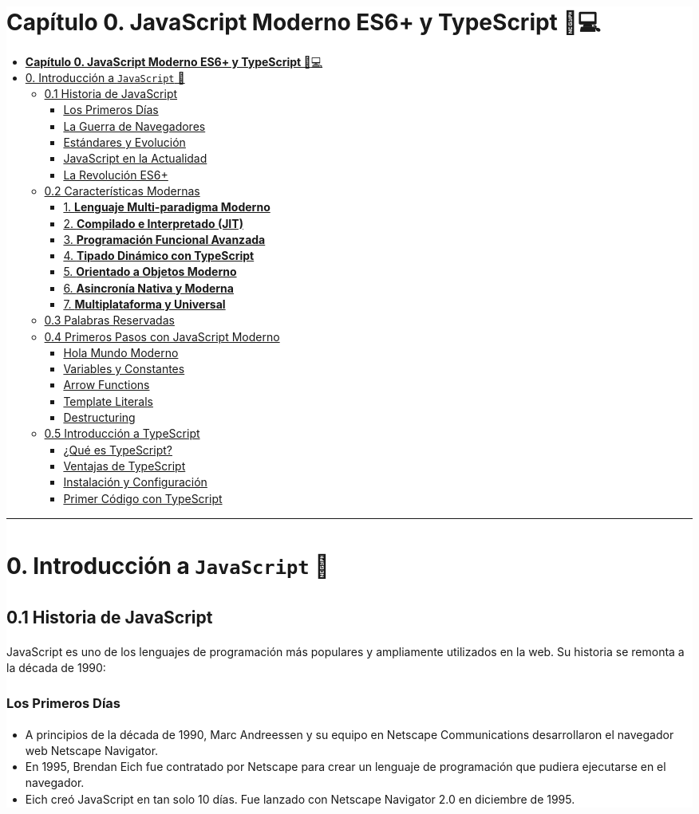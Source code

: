 # **Capítulo 0. JavaScript Moderno ES6+ y TypeScript 📝**💻

- [**Capítulo 0. JavaScript Moderno ES6+ y TypeScript 📝**💻](#capítulo-0-javascript-moderno-es6-y-typescript-)
- [0. Introducción a `JavaScript` 📖](#0-introducción-a-javascript-)
  - [0.1 Historia de JavaScript](#01-historia-de-javascript)
    - [Los Primeros Días](#los-primeros-días)
    - [La Guerra de Navegadores](#la-guerra-de-navegadores)
    - [Estándares y Evolución](#estándares-y-evolución)
    - [JavaScript en la Actualidad](#javascript-en-la-actualidad)
    - [La Revolución ES6+](#la-revolución-es6)
  - [0.2 Características Modernas](#02-características-modernas)
    - [1. **Lenguaje Multi-paradigma Moderno**](#1-lenguaje-multi-paradigma-moderno)
    - [2. **Compilado e Interpretado (JIT)**](#2-compilado-e-interpretado-jit)
    - [3. **Programación Funcional Avanzada**](#3-programación-funcional-avanzada)
    - [4. **Tipado Dinámico con TypeScript**](#4-tipado-dinámico-con-typescript)
    - [5. **Orientado a Objetos Moderno**](#5-orientado-a-objetos-moderno)
    - [6. **Asincronía Nativa y Moderna**](#6-asincronía-nativa-y-moderna)
    - [7. **Multiplataforma y Universal**](#7-multiplataforma-y-universal)
  - [0.3 Palabras Reservadas](#03-palabras-reservadas)
  - [0.4 Primeros Pasos con JavaScript Moderno](#04-primeros-pasos-con-javascript-moderno)
    - [Hola Mundo Moderno](#hola-mundo-moderno)
    - [Variables y Constantes](#variables-y-constantes)
    - [Arrow Functions](#arrow-functions)
    - [Template Literals](#template-literals)
    - [Destructuring](#destructuring)
  - [0.5 Introducción a TypeScript](#05-introducción-a-typescript)
    - [¿Qué es TypeScript?](#qué-es-typescript)
    - [Ventajas de TypeScript](#ventajas-de-typescript)
    - [Instalación y Configuración](#instalación-y-configuración)
    - [Primer Código con TypeScript](#primer-código-con-typescript)

---

# 0. Introducción a `JavaScript` 📖

## 0.1 Historia de JavaScript

JavaScript es uno de los lenguajes de programación más populares y ampliamente utilizados en la web. Su historia se remonta a la década de 1990:

### Los Primeros Días

- A principios de la década de 1990, Marc Andreessen y su equipo en Netscape Communications desarrollaron el navegador web Netscape Navigator.
- En 1995, Brendan Eich fue contratado por Netscape para crear un lenguaje de programación que pudiera ejecutarse en el navegador.
- Eich creó JavaScript en tan solo 10 días. Fue lanzado con Netscape Navigator 2.0 en diciembre de 1995.
